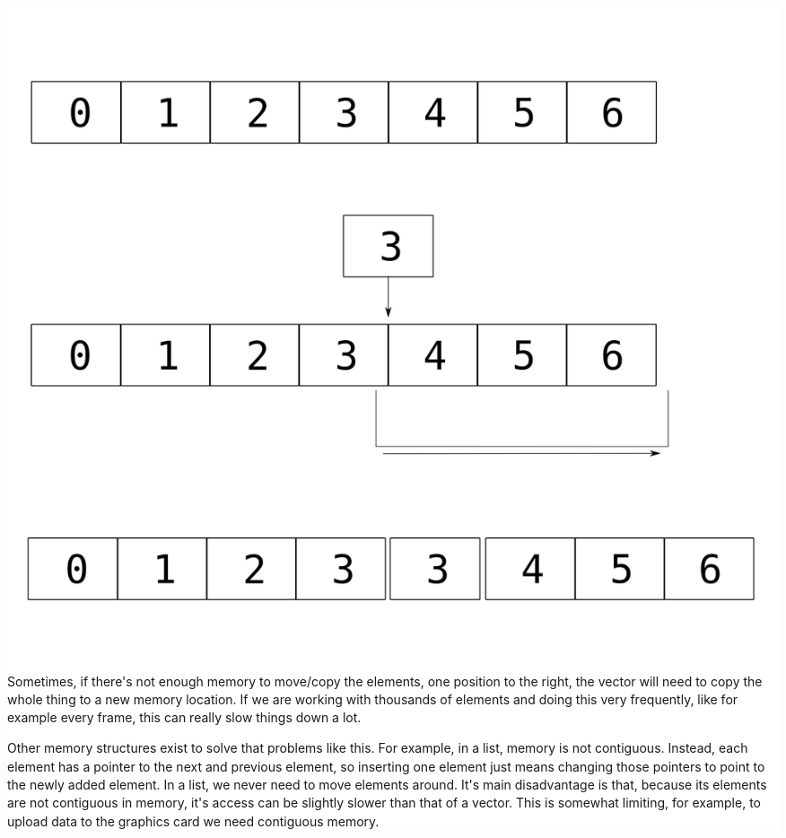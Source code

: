 ![Vector inserting](images/vector_inserting.svg "")

Sometimes, if there's not enough memory to move/copy the elements, one position to the right, the vector will need to copy the whole thing to a new memory location. If we are working with thousands of elements and doing this very frequently, like for example every frame, this can really slow things down a lot.

Other memory structures exist to solve that problems like this. For example, in a list, memory is not contiguous. Instead, each element has a pointer to the next and previous element, so inserting one element just means changing those pointers to point to the newly added element. In a list, we never need to move elements around. It's main disadvantage is that, because its elements are not contiguous in memory, it's access can be slightly slower than that of a vector. This is somewhat limiting, for example, to upload data to the graphics card we need contiguous memory.
